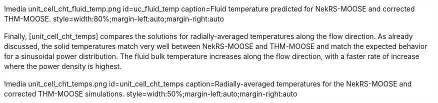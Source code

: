 !media unit_cell_cht_fluid_temp.png
  id=uc_fluid_temp
  caption=Fluid temperature predicted for NekRS-MOOSE and corrected THM-MOOSE.
  style=width:80%;margin-left:auto;margin-right:auto

Finally, [unit_cell_cht_temps] compares the solutions for radially-averaged temperatures
along the flow direction. As already discussed, the solid temperatures
match very well between NekRS-MOOSE and THM-MOOSE and match the expected behavior
for a sinusoidal power distribution. The fluid bulk temperature increases along
the flow direction, with a faster rate of increase where the power density is highest.

!media unit_cell_cht_temps.png
  id=unit_cell_cht_temps
  caption=Radially-averaged temperatures for the NekRS-MOOSE and corrected THM-MOOSE simulations.
  style=width:50%;margin-left:auto;margin-right:auto
